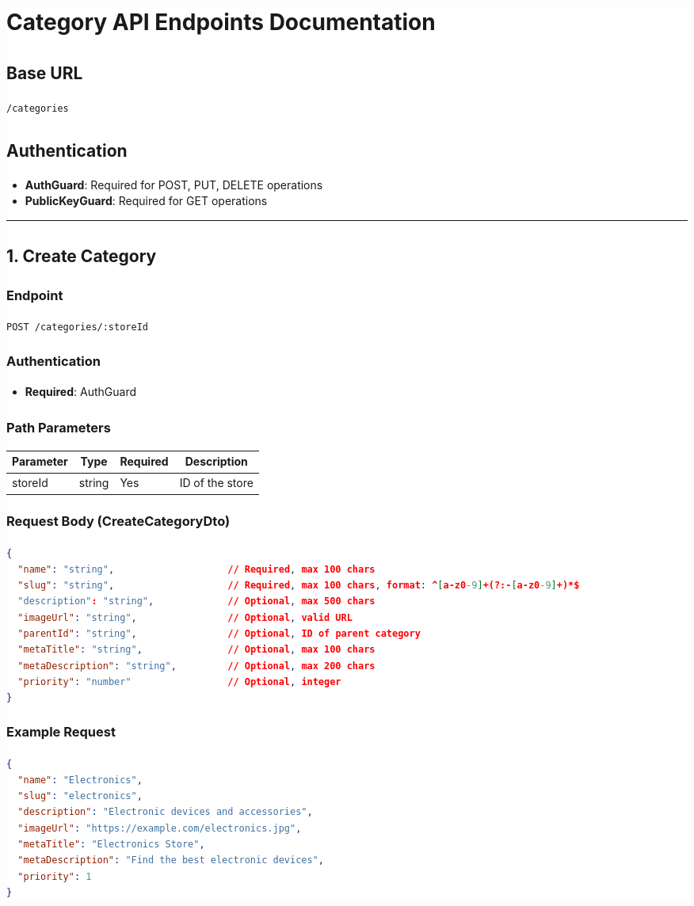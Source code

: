 # Category API Endpoints Documentation

## Base URL
```
/categories
```

## Authentication
- **AuthGuard**: Required for POST, PUT, DELETE operations
- **PublicKeyGuard**: Required for GET operations

---

## 1. Create Category

### Endpoint
```
POST /categories/:storeId
```

### Authentication
- **Required**: AuthGuard

### Path Parameters
| Parameter | Type | Required | Description |
|-----------|------|----------|-------------|
| storeId | string | Yes | ID of the store |

### Request Body (CreateCategoryDto)
```json
{
  "name": "string",                    // Required, max 100 chars
  "slug": "string",                    // Required, max 100 chars, format: ^[a-z0-9]+(?:-[a-z0-9]+)*$
  "description": "string",             // Optional, max 500 chars
  "imageUrl": "string",                // Optional, valid URL
  "parentId": "string",                // Optional, ID of parent category
  "metaTitle": "string",               // Optional, max 100 chars
  "metaDescription": "string",         // Optional, max 200 chars
  "priority": "number"                 // Optional, integer
}
```

### Example Request
```json
{
  "name": "Electronics",
  "slug": "electronics",
  "description": "Electronic devices and accessories",
  "imageUrl": "https://example.com/electronics.jpg",
  "metaTitle": "Electronics Store",
  "metaDescription": "Find the best electronic devices",
  "priority": 1
}
```
